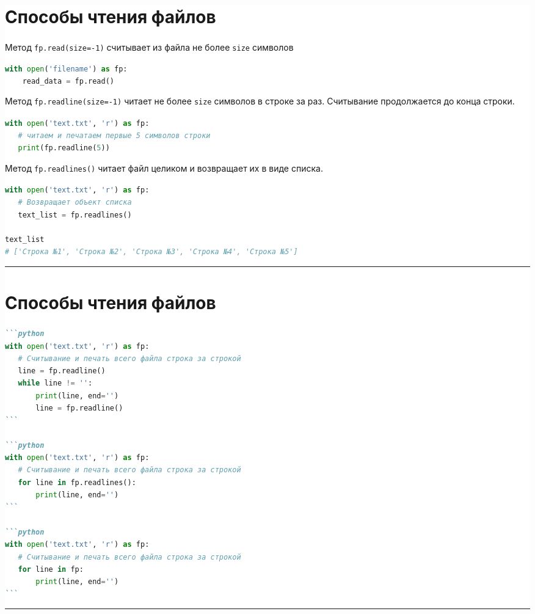 
# Способы чтения файлов

Метод `fp.read(size=-1)` считывает из файла не более `size` символов
```python
with open('filename') as fp:
    read_data = fp.read()
```

Метод `fp.readline(size=-1)` читает не более `size` символов в строке за раз. Считывание продолжается до конца строки.
  ```py
  with open('text.txt', 'r') as fp:
     # читаем и печатаем первые 5 символов строки
     print(fp.readline(5))
  ```
Метод `fp.readlines()` читает файл целиком и возвращает их в виде списка.

  ```python
  with open('text.txt', 'r') as fp:
     # Возвращает объект списка
     text_list = fp.readlines()

  text_list
  # ['Строка №1', 'Строка №2', 'Строка №3', 'Строка №4', 'Строка №5']
  ```

---

# Способы чтения файлов

````md magic-move
```python
with open('text.txt', 'r') as fp:
   # Считывание и печать всего файла строка за строкой
   line = fp.readline()
   while line != '':
       print(line, end='')
       line = fp.readline()
```

```python
with open('text.txt', 'r') as fp:
   # Считывание и печать всего файла строка за строкой
   for line in fp.readlines():
       print(line, end='')
```

```python
with open('text.txt', 'r') as fp:
   # Считывание и печать всего файла строка за строкой
   for line in fp:
       print(line, end='')
```
````

---
